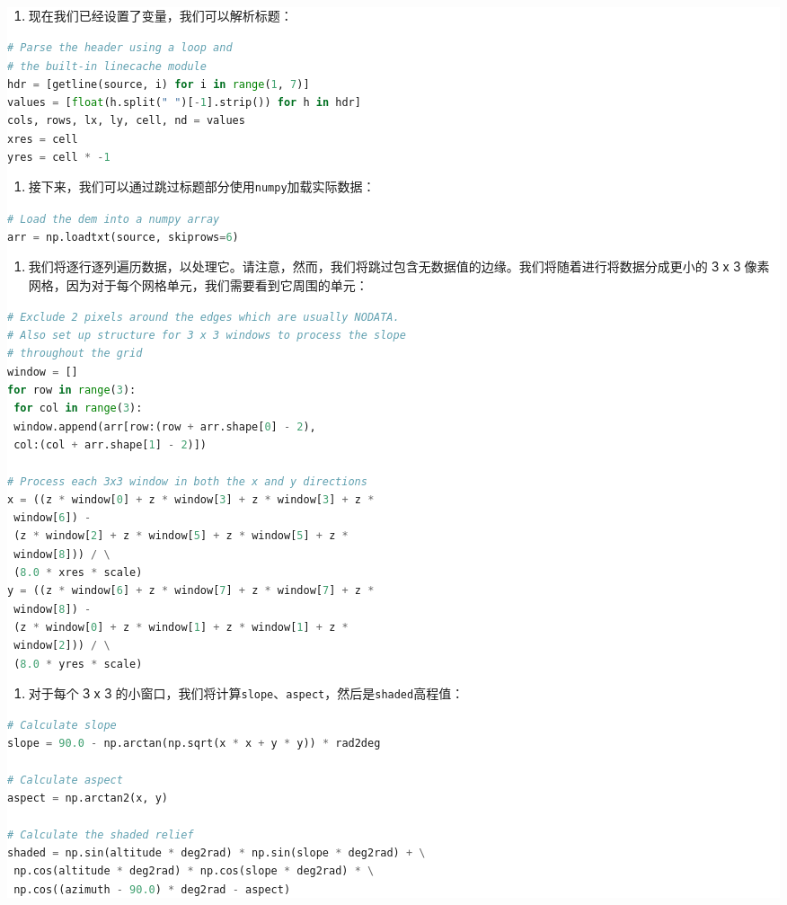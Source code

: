 1.  现在我们已经设置了变量，我们可以解析标题：

```py
# Parse the header using a loop and
# the built-in linecache module
hdr = [getline(source, i) for i in range(1, 7)]
values = [float(h.split(" ")[-1].strip()) for h in hdr]
cols, rows, lx, ly, cell, nd = values
xres = cell
yres = cell * -1
```

1.  接下来，我们可以通过跳过标题部分使用`numpy`加载实际数据：

```py
# Load the dem into a numpy array
arr = np.loadtxt(source, skiprows=6)
```

1.  我们将逐行逐列遍历数据，以处理它。请注意，然而，我们将跳过包含无数据值的边缘。我们将随着进行将数据分成更小的 3 x 3 像素网格，因为对于每个网格单元，我们需要看到它周围的单元：

```py
# Exclude 2 pixels around the edges which are usually NODATA.
# Also set up structure for 3 x 3 windows to process the slope
# throughout the grid
window = []
for row in range(3):
 for col in range(3):
 window.append(arr[row:(row + arr.shape[0] - 2),
 col:(col + arr.shape[1] - 2)])

# Process each 3x3 window in both the x and y directions
x = ((z * window[0] + z * window[3] + z * window[3] + z * 
 window[6]) -
 (z * window[2] + z * window[5] + z * window[5] + z * 
 window[8])) / \
 (8.0 * xres * scale)
y = ((z * window[6] + z * window[7] + z * window[7] + z * 
 window[8]) -
 (z * window[0] + z * window[1] + z * window[1] + z * 
 window[2])) / \
 (8.0 * yres * scale)
```

1.  对于每个 3 x 3 的小窗口，我们将计算`slope`、`aspect`，然后是`shaded`高程值：

```py
# Calculate slope
slope = 90.0 - np.arctan(np.sqrt(x * x + y * y)) * rad2deg

# Calculate aspect
aspect = np.arctan2(x, y)

# Calculate the shaded relief
shaded = np.sin(altitude * deg2rad) * np.sin(slope * deg2rad) + \
 np.cos(altitude * deg2rad) * np.cos(slope * deg2rad) * \
 np.cos((azimuth - 90.0) * deg2rad - aspect)
```
